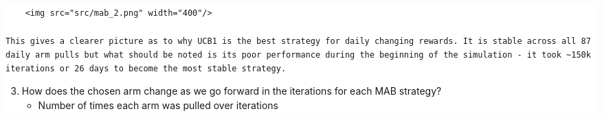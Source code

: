         <img src="src/mab_2.png" width="400"/>  

    This gives a clearer picture as to why UCB1 is the best strategy for daily changing rewards. It is stable across all 87 daily arm pulls but what should be noted is its poor performance during the beginning of the simulation - it took ~150k iterations or 26 days to become the most stable strategy.


3. How does the chosen arm change as we go forward in the iterations for each MAB strategy? 
     - Number of times each arm was pulled over iterations
